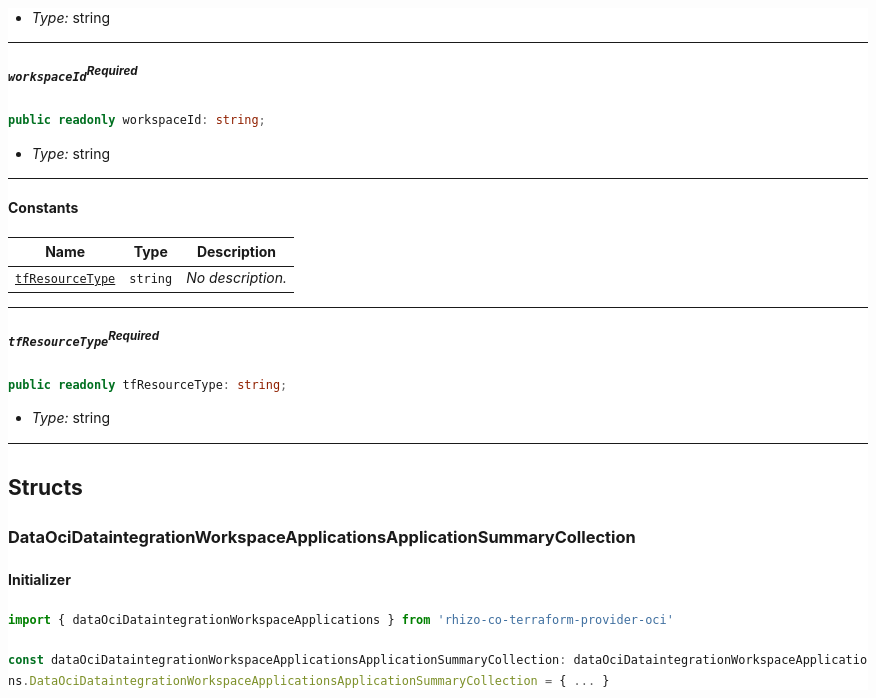 - *Type:* string

---

##### `workspaceId`<sup>Required</sup> <a name="workspaceId" id="rhizo-co-terraform-provider-oci.dataOciDataintegrationWorkspaceApplications.DataOciDataintegrationWorkspaceApplications.property.workspaceId"></a>

```typescript
public readonly workspaceId: string;
```

- *Type:* string

---

#### Constants <a name="Constants" id="Constants"></a>

| **Name** | **Type** | **Description** |
| --- | --- | --- |
| <code><a href="#rhizo-co-terraform-provider-oci.dataOciDataintegrationWorkspaceApplications.DataOciDataintegrationWorkspaceApplications.property.tfResourceType">tfResourceType</a></code> | <code>string</code> | *No description.* |

---

##### `tfResourceType`<sup>Required</sup> <a name="tfResourceType" id="rhizo-co-terraform-provider-oci.dataOciDataintegrationWorkspaceApplications.DataOciDataintegrationWorkspaceApplications.property.tfResourceType"></a>

```typescript
public readonly tfResourceType: string;
```

- *Type:* string

---

## Structs <a name="Structs" id="Structs"></a>

### DataOciDataintegrationWorkspaceApplicationsApplicationSummaryCollection <a name="DataOciDataintegrationWorkspaceApplicationsApplicationSummaryCollection" id="rhizo-co-terraform-provider-oci.dataOciDataintegrationWorkspaceApplications.DataOciDataintegrationWorkspaceApplicationsApplicationSummaryCollection"></a>

#### Initializer <a name="Initializer" id="rhizo-co-terraform-provider-oci.dataOciDataintegrationWorkspaceApplications.DataOciDataintegrationWorkspaceApplicationsApplicationSummaryCollection.Initializer"></a>

```typescript
import { dataOciDataintegrationWorkspaceApplications } from 'rhizo-co-terraform-provider-oci'

const dataOciDataintegrationWorkspaceApplicationsApplicationSummaryCollection: dataOciDataintegrationWorkspaceApplications.DataOciDataintegrationWorkspaceApplicationsApplicationSummaryCollection = { ... }
```
